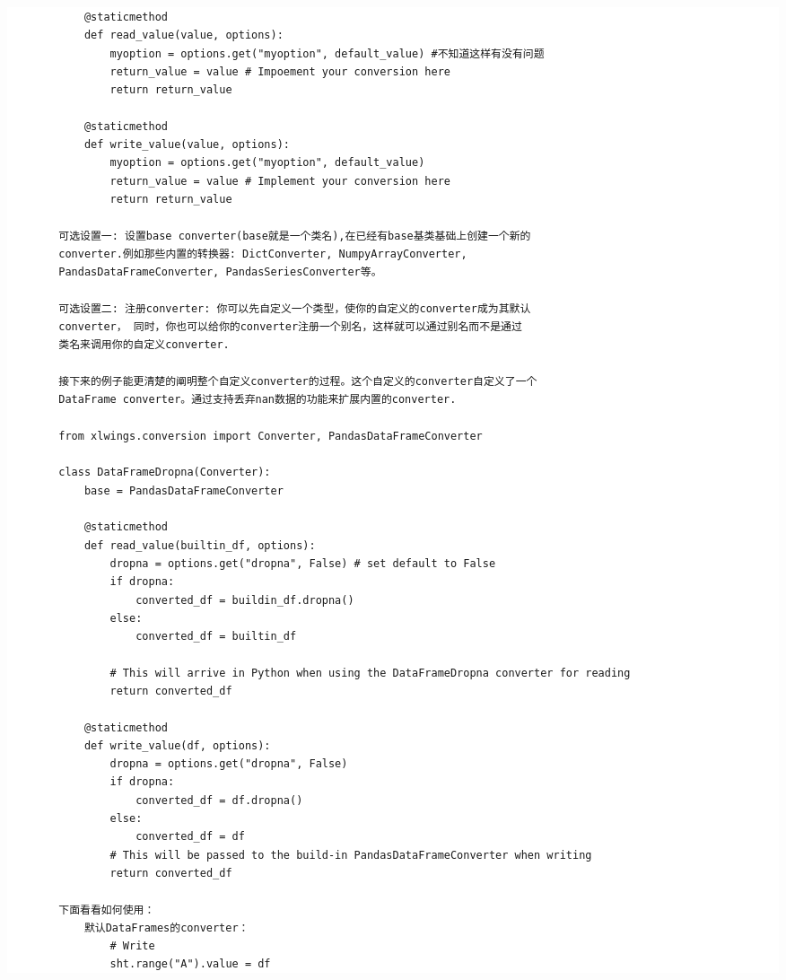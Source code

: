 				@staticmethod
				def read_value(value, options):
					myoption = options.get("myoption", default_value) #不知道这样有没有问题
					return_value = value # Impoement your conversion here
					return return_value

				@staticmethod
				def write_value(value, options):
					myoption = options.get("myoption", default_value)
					return_value = value # Implement your conversion here
					return return_value 

			可选设置一: 设置base converter(base就是一个类名),在已经有base基类基础上创建一个新的
			converter.例如那些内置的转换器: DictConverter, NumpyArrayConverter, 
			PandasDataFrameConverter, PandasSeriesConverter等。

			可选设置二: 注册converter: 你可以先自定义一个类型，使你的自定义的converter成为其默认
			converter， 同时，你也可以给你的converter注册一个别名，这样就可以通过别名而不是通过
			类名来调用你的自定义converter.

			接下来的例子能更清楚的阐明整个自定义converter的过程。这个自定义的converter自定义了一个
			DataFrame converter。通过支持丢弃nan数据的功能来扩展内置的converter.

			from xlwings.conversion import Converter, PandasDataFrameConverter

			class DataFrameDropna(Converter):
				base = PandasDataFrameConverter

				@staticmethod
				def read_value(builtin_df, options):
					dropna = options.get("dropna", False) # set default to False
					if dropna:
						converted_df = buildin_df.dropna()
					else:
						converted_df = builtin_df

					# This will arrive in Python when using the DataFrameDropna converter for reading
					return converted_df

				@staticmethod
				def write_value(df, options):
					dropna = options.get("dropna", False)
					if dropna:
						converted_df = df.dropna()
					else:
						converted_df = df
					# This will be passed to the build-in PandasDataFrameConverter when writing 
					return converted_df

			下面看看如何使用：
				默认DataFrames的converter：
					# Write
					sht.range("A").value = df
